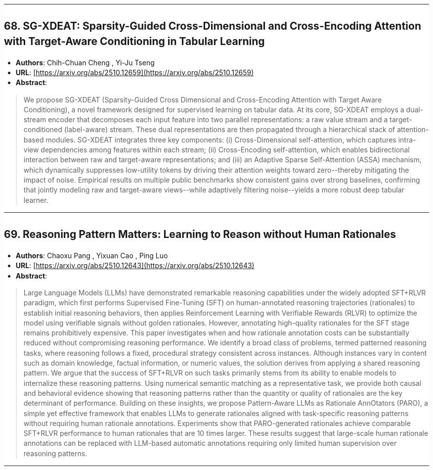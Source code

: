 
---

## 68. SG-XDEAT: Sparsity-Guided Cross-Dimensional and Cross-Encoding Attention with Target-Aware Conditioning in Tabular Learning
- **Authors**: Chih-Chuan Cheng , Yi-Ju Tseng
- **URL**: [https://arxiv.org/abs/2510.12659](https://arxiv.org/abs/2510.12659)
- **Abstract**:
> We propose SG-XDEAT (Sparsity-Guided Cross Dimensional and Cross-Encoding Attention with Target Aware Conditioning), a novel framework designed for supervised learning on tabular data. At its core, SG-XDEAT employs a dual-stream encoder that decomposes each input feature into two parallel representations: a raw value stream and a target-conditioned (label-aware) stream. These dual representations are then propagated through a hierarchical stack of attention-based modules. SG-XDEAT integrates three key components: (i) Cross-Dimensional self-attention, which captures intra-view dependencies among features within each stream; (ii) Cross-Encoding self-attention, which enables bidirectional interaction between raw and target-aware representations; and (iii) an Adaptive Sparse Self-Attention (ASSA) mechanism, which dynamically suppresses low-utility tokens by driving their attention weights toward zero--thereby mitigating the impact of noise. Empirical results on multiple public benchmarks show consistent gains over strong baselines, confirming that jointly modeling raw and target-aware views--while adaptively filtering noise--yields a more robust deep tabular learner.

---

## 69. Reasoning Pattern Matters: Learning to Reason without Human Rationales
- **Authors**: Chaoxu Pang , Yixuan Cao , Ping Luo
- **URL**: [https://arxiv.org/abs/2510.12643](https://arxiv.org/abs/2510.12643)
- **Abstract**:
> Large Language Models (LLMs) have demonstrated remarkable reasoning capabilities under the widely adopted SFT+RLVR paradigm, which first performs Supervised Fine-Tuning (SFT) on human-annotated reasoning trajectories (rationales) to establish initial reasoning behaviors, then applies Reinforcement Learning with Verifiable Rewards (RLVR) to optimize the model using verifiable signals without golden rationales. However, annotating high-quality rationales for the SFT stage remains prohibitively expensive. This paper investigates when and how rationale annotation costs can be substantially reduced without compromising reasoning performance. We identify a broad class of problems, termed patterned reasoning tasks, where reasoning follows a fixed, procedural strategy consistent across instances. Although instances vary in content such as domain knowledge, factual information, or numeric values, the solution derives from applying a shared reasoning pattern. We argue that the success of SFT+RLVR on such tasks primarily stems from its ability to enable models to internalize these reasoning patterns. Using numerical semantic matching as a representative task, we provide both causal and behavioral evidence showing that reasoning patterns rather than the quantity or quality of rationales are the key determinant of performance. Building on these insights, we propose Pattern-Aware LLMs as Rationale AnnOtators (PARO), a simple yet effective framework that enables LLMs to generate rationales aligned with task-specific reasoning patterns without requiring human rationale annotations. Experiments show that PARO-generated rationales achieve comparable SFT+RLVR performance to human rationales that are 10 times larger. These results suggest that large-scale human rationale annotations can be replaced with LLM-based automatic annotations requiring only limited human supervision over reasoning patterns.

---

